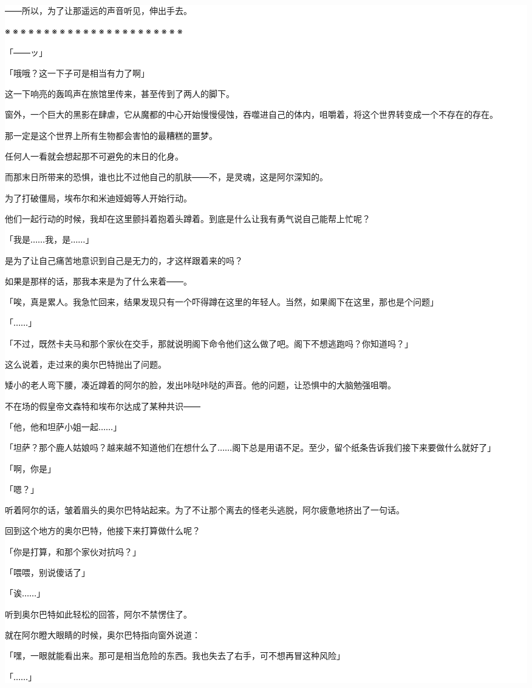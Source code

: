 ――所以，为了让那遥远的声音听见，伸出手去。

※ ※ ※ ※ ※ ※ ※ ※ ※ ※ ※ ※ ※ ※ ※ ※ ※ ※ ※ ※ ※ ※ ※

「――ッ」

「哦哦？这一下子可是相当有力了啊」

这一下响亮的轰鸣声在旅馆里传来，甚至传到了两人的脚下。

窗外，一个巨大的黑影在肆虐，它从魔都的中心开始慢慢侵蚀，吞噬进自己的体内，咀嚼着，将这个世界转变成一个不存在的存在。

那一定是这个世界上所有生物都会害怕的最糟糕的噩梦。

任何人一看就会想起那不可避免的末日的化身。

而那末日所带来的恐惧，谁也比不过他自己的肌肤——不，是灵魂，这是阿尔深知的。

为了打破僵局，埃布尔和米迪娅姆等人开始行动。

他们一起行动的时候，我却在这里颤抖着抱着头蹲着。到底是什么让我有勇气说自己能帮上忙呢？

「我是……我，是……」

是为了让自己痛苦地意识到自己是无力的，才这样跟着来的吗？

如果是那样的话，那我本来是为了什么来着——。

「唉，真是累人。我急忙回来，结果发现只有一个吓得蹲在这里的年轻人。当然，如果阁下在这里，那也是个问题」

「……」

「不过，既然卡夫马和那个家伙在交手，那就说明阁下命令他们这么做了吧。阁下不想逃跑吗？你知道吗？」

这么说着，走过来的奥尔巴特抛出了问题。

矮小的老人弯下腰，凑近蹲着的阿尔的脸，发出咔哒咔哒的声音。他的问题，让恐惧中的大脑勉强咀嚼。

不在场的假皇帝文森特和埃布尔达成了某种共识——

「他，他和坦萨小姐一起……」

「坦萨？那个鹿人姑娘吗？越来越不知道他们在想什么了……阁下总是用语不足。至少，留个纸条告诉我们接下来要做什么就好了」

「啊，你是」

「嗯？」

听着阿尔的话，皱着眉头的奥尔巴特站起来。为了不让那个离去的怪老头逃脱，阿尔疲惫地挤出了一句话。

回到这个地方的奥尔巴特，他接下来打算做什么呢？

「你是打算，和那个家伙对抗吗？」

「喂喂，别说傻话了」

「诶……」

听到奥尔巴特如此轻松的回答，阿尔不禁愣住了。

就在阿尔瞪大眼睛的时候，奥尔巴特指向窗外说道：

「嘿，一眼就能看出来。那可是相当危险的东西。我也失去了右手，可不想再冒这种风险」

「……」
